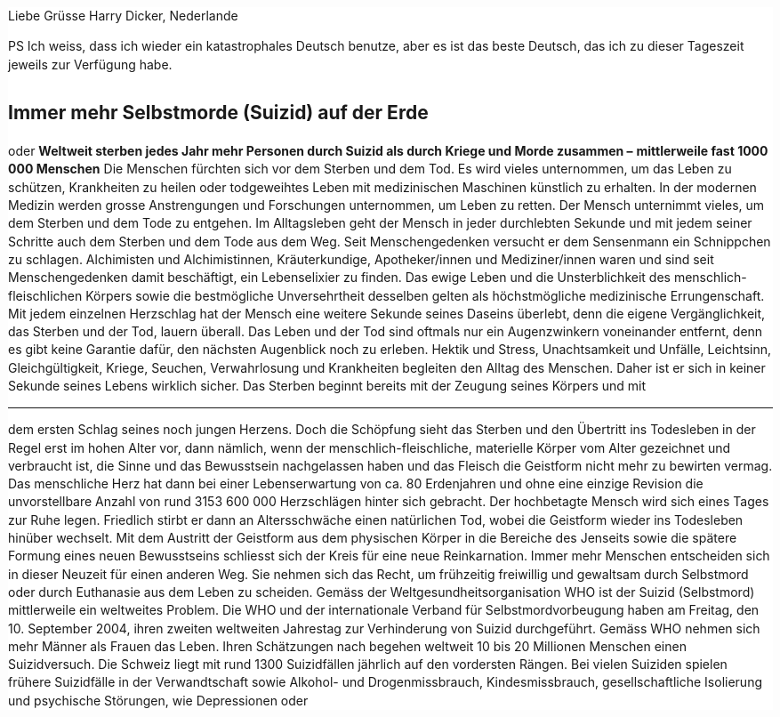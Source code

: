 Liebe Grüsse
Harry Dicker, Nederlande

PS
Ich weiss, dass ich wieder ein katastrophales Deutsch benutze, aber es ist das beste Deutsch, das ich zu
dieser Tageszeit jeweils zur Verfügung habe.

## Immer mehr Selbstmorde (Suizid) auf der Erde
oder
**Weltweit sterben jedes Jahr mehr Personen durch Suizid als durch Kriege und Morde zusammen –**
**mittlerweile fast 1000 000 Menschen**
Die Menschen fürchten sich vor dem Sterben und dem Tod. Es wird vieles unternommen, um das Leben
zu schützen, Krankheiten zu heilen oder todgeweihtes Leben mit medizinischen Maschinen künstlich zu erhalten. In der modernen Medizin werden grosse Anstrengungen und Forschungen unternommen, um
Leben zu retten. Der Mensch unternimmt vieles, um dem Sterben und dem Tode zu entgehen. Im Alltagsleben geht der Mensch in jeder durchlebten Sekunde und mit jedem seiner Schritte auch dem Sterben und
dem Tode aus dem Weg. Seit Menschengedenken versucht er dem Sensenmann ein Schnippchen zu schlagen. Alchimisten und Alchimistinnen, Kräuterkundige, Apotheker/innen und Mediziner/innen waren und
sind seit Menschengedenken damit beschäftigt, ein Lebenselixier zu finden. Das ewige Leben und die
Unsterblichkeit des menschlich-fleischlichen Körpers sowie die bestmögliche Unversehrtheit desselben gelten als höchstmögliche medizinische Errungenschaft.
Mit jedem einzelnen Herzschlag hat der Mensch eine weitere Sekunde seines Daseins überlebt‚ denn die
eigene Vergänglichkeit, das Sterben und der Tod, lauern überall. Das Leben und der Tod sind oftmals nur
ein Augenzwinkern voneinander entfernt, denn es gibt keine Garantie dafür, den nächsten Augenblick
noch zu erleben. Hektik und Stress, Unachtsamkeit und Unfälle, Leichtsinn, Gleichgültigkeit, Kriege, Seuchen, Verwahrlosung und Krankheiten begleiten den Alltag des Menschen. Daher ist er sich in keiner Sekunde seines Lebens wirklich sicher. Das Sterben beginnt bereits mit der Zeugung seines Körpers und mit


-----

dem ersten Schlag seines noch jungen Herzens. Doch die Schöpfung sieht das Sterben und den Übertritt
ins Todesleben in der Regel erst im hohen Alter vor, dann nämlich, wenn der menschlich-fleischliche, materielle Körper vom Alter gezeichnet und verbraucht ist, die Sinne und das Bewusstsein nachgelassen
haben und das Fleisch die Geistform nicht mehr zu bewirten vermag. Das menschliche Herz hat dann bei
einer Lebenserwartung von ca. 80 Erdenjahren und ohne eine einzige Revision die unvorstellbare Anzahl
von rund 3153 600 000 Herzschlägen hinter sich gebracht.
Der hochbetagte Mensch wird sich eines Tages zur Ruhe legen. Friedlich stirbt er dann an Altersschwäche
einen natürlichen Tod, wobei die Geistform wieder ins Todesleben hinüber wechselt. Mit dem Austritt der
Geistform aus dem physischen Körper in die Bereiche des Jenseits sowie die spätere Formung eines neuen
Bewusstseins schliesst sich der Kreis für eine neue Reinkarnation.
Immer mehr Menschen entscheiden sich in dieser Neuzeit für einen anderen Weg. Sie nehmen sich das
Recht, um frühzeitig freiwillig und gewaltsam durch Selbstmord oder durch Euthanasie aus dem Leben zu
scheiden. Gemäss der Weltgesundheitsorganisation WHO ist der Suizid (Selbstmord) mittlerweile ein
weltweites Problem. Die WHO und der internationale Verband für Selbstmordvorbeugung haben am Freitag, den 10. September 2004, ihren zweiten weltweiten Jahrestag zur Verhinderung von Suizid durchgeführt. Gemäss WHO nehmen sich mehr Männer als Frauen das Leben. Ihren Schätzungen nach begehen
weltweit 10 bis 20 Millionen Menschen einen Suizidversuch. Die Schweiz liegt mit rund 1300 Suizidfällen jährlich auf den vordersten Rängen.
Bei vielen Suiziden spielen frühere Suizidfälle in der Verwandtschaft sowie Alkohol- und Drogenmissbrauch, Kindesmissbrauch, gesellschaftliche Isolierung und psychische Störungen, wie Depressionen oder